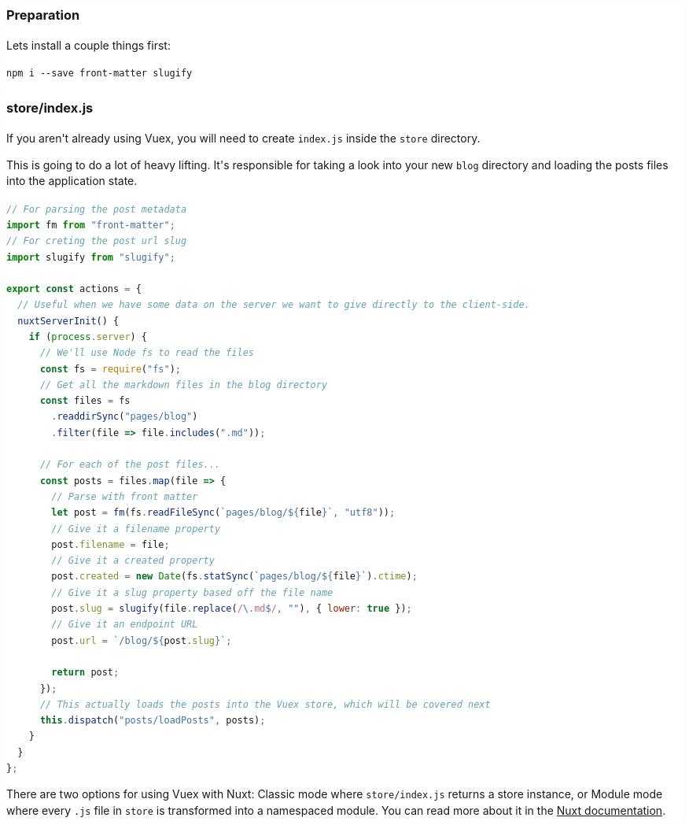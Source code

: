 ### Preparation

Lets install a couple things first:

`npm i --save front-matter slugify`

### store/index.js

If you aren't already using Vuex, you will need to create `index.js` inside the `store` directory.

This is going to do a lot of heavy lifting. It's responsible for taking a look into your new `blog` directory and loading the posts files into the application state.

```js
// For parsing the post metadata
import fm from "front-matter";
// For creting the post url slug
import slugify from "slugify";

export const actions = {
  // Useful when we have some data on the server we want to give directly to the client-side.
  nuxtServerInit() {
    if (process.server) {
      // We'll use Node fs to read the files
      const fs = require("fs");
      // Get all the markdown files in the blog directory
      const files = fs
        .readdirSync("pages/blog")
        .filter(file => file.includes(".md"));

      // For each of the post files...
      const posts = files.map(file => {
        // Parse with front matter
        let post = fm(fs.readFileSync(`pages/blog/${file}`, "utf8"));
        // Give it a filename property
        post.filename = file;
        // Give it a created property
        post.created = new Date(fs.statSync(`pages/blog/${file}`).ctime);
        // Give it a slug property based off the file name
        post.slug = slugify(file.replace(/\.md$/, ""), { lower: true });
        // Give it an endpoint URL
        post.url = `/blog/${post.slug}`;

        return post;
      });
      // This actually loads the posts into the Vuex store, which will be covered next
      this.dispatch("posts/loadPosts", posts);
    }
  }
};
```

There are two options for using Vuex with Nuxt: Classic mode where `store/index.js` returns a store instance, or Module mode where every `.js` file in `store` is transformed into a namespaced module. You can read more about it in the [Nuxt documentation](https://nuxtjs.org/guide/vuex-store/).

